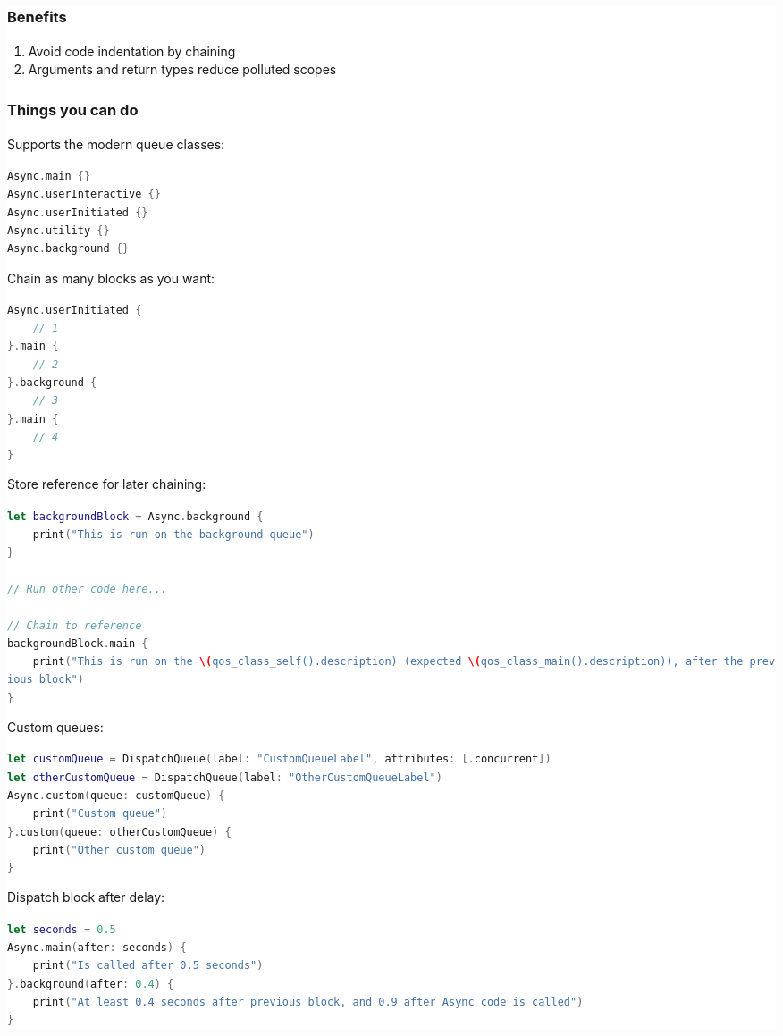 ### Benefits
1. Avoid code indentation by chaining
2. Arguments and return types reduce polluted scopes

### Things you can do
Supports the modern queue classes:
```swift
Async.main {}
Async.userInteractive {}
Async.userInitiated {}
Async.utility {}
Async.background {}
```

Chain as many blocks as you want:
```swift
Async.userInitiated {
	// 1
}.main {
	// 2
}.background {
	// 3
}.main {
	// 4
}
```

Store reference for later chaining:
```swift
let backgroundBlock = Async.background {
	print("This is run on the background queue")
}

// Run other code here...

// Chain to reference
backgroundBlock.main {
	print("This is run on the \(qos_class_self().description) (expected \(qos_class_main().description)), after the previous block")
}
```

Custom queues:
```swift
let customQueue = DispatchQueue(label: "CustomQueueLabel", attributes: [.concurrent])
let otherCustomQueue = DispatchQueue(label: "OtherCustomQueueLabel")
Async.custom(queue: customQueue) {
	print("Custom queue")
}.custom(queue: otherCustomQueue) {
	print("Other custom queue")
}
```

Dispatch block after delay:
```swift
let seconds = 0.5
Async.main(after: seconds) {
	print("Is called after 0.5 seconds")
}.background(after: 0.4) {
	print("At least 0.4 seconds after previous block, and 0.9 after Async code is called")
}
```
